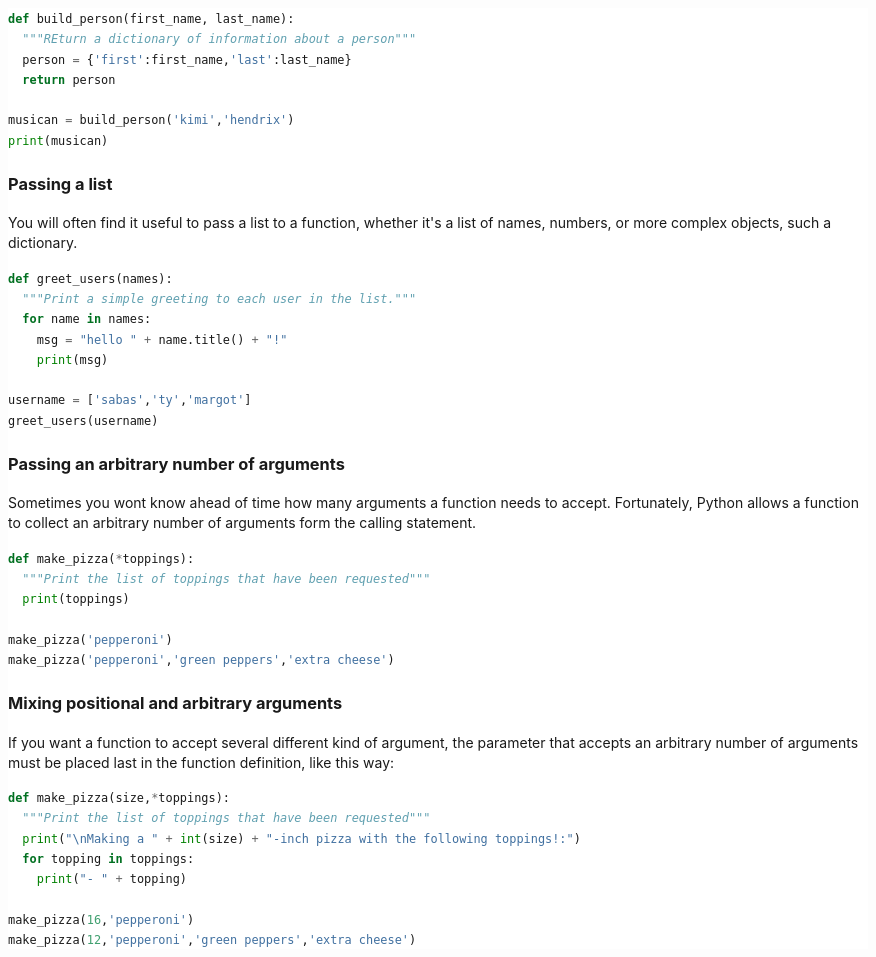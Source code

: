 ```python
def build_person(first_name, last_name):
  """REturn a dictionary of information about a person"""
  person = {'first':first_name,'last':last_name}
  return person

musican = build_person('kimi','hendrix')
print(musican)
```

### Passing a list

You will often find it useful to pass a list to a function, whether it's a list of names, numbers, or more complex objects, such a dictionary.

```python
def greet_users(names):
  """Print a simple greeting to each user in the list."""
  for name in names:
    msg = "hello " + name.title() + "!"
    print(msg)

username = ['sabas','ty','margot']
greet_users(username)
```

### Passing an arbitrary number of arguments

Sometimes you wont know ahead of time how many arguments a function needs to accept. Fortunately, Python allows a function to collect an arbitrary number of arguments form the calling statement.

```python
def make_pizza(*toppings):
  """Print the list of toppings that have been requested"""
  print(toppings)

make_pizza('pepperoni')
make_pizza('pepperoni','green peppers','extra cheese')
```

### Mixing positional and arbitrary arguments

If you want a function to accept several different kind of argument, the parameter that accepts an arbitrary number of arguments must be placed last in the function definition, like this way:

```python
def make_pizza(size,*toppings):
  """Print the list of toppings that have been requested"""
  print("\nMaking a " + int(size) + "-inch pizza with the following toppings!:")
  for topping in toppings:
    print("- " + topping)

make_pizza(16,'pepperoni')
make_pizza(12,'pepperoni','green peppers','extra cheese')
```
